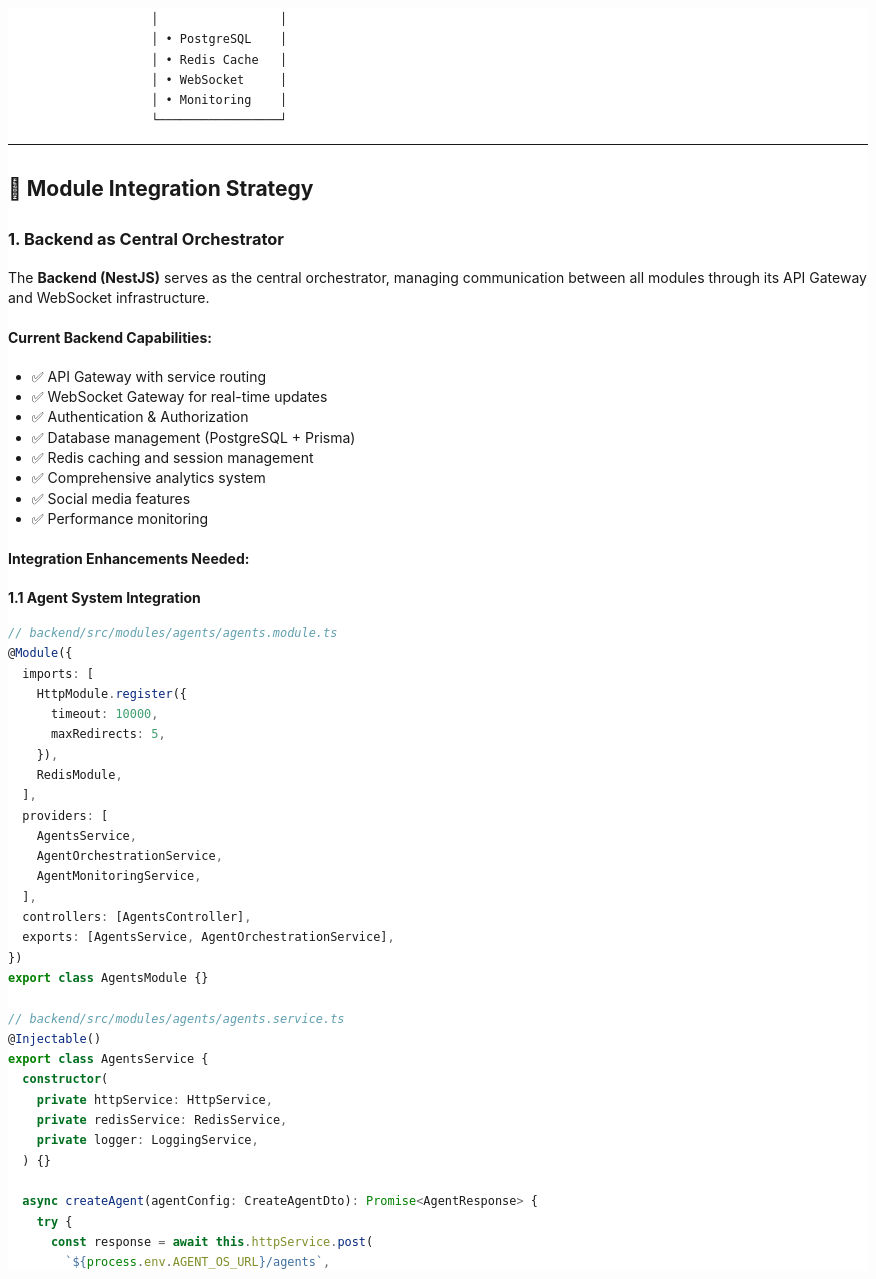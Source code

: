 ```
                    │                 │
                    │ • PostgreSQL    │
                    │ • Redis Cache   │
                    │ • WebSocket     │
                    │ • Monitoring    │
                    └─────────────────┘
```

---

## 🔄 **Module Integration Strategy**

### **1. Backend as Central Orchestrator**

The **Backend (NestJS)** serves as the central orchestrator, managing communication between all modules through its API Gateway and WebSocket infrastructure.

#### **Current Backend Capabilities:**
- ✅ API Gateway with service routing
- ✅ WebSocket Gateway for real-time updates
- ✅ Authentication & Authorization
- ✅ Database management (PostgreSQL + Prisma)
- ✅ Redis caching and session management
- ✅ Comprehensive analytics system
- ✅ Social media features
- ✅ Performance monitoring

#### **Integration Enhancements Needed:**

**1.1 Agent System Integration**
```typescript
// backend/src/modules/agents/agents.module.ts
@Module({
  imports: [
    HttpModule.register({
      timeout: 10000,
      maxRedirects: 5,
    }),
    RedisModule,
  ],
  providers: [
    AgentsService,
    AgentOrchestrationService,
    AgentMonitoringService,
  ],
  controllers: [AgentsController],
  exports: [AgentsService, AgentOrchestrationService],
})
export class AgentsModule {}

// backend/src/modules/agents/agents.service.ts
@Injectable()
export class AgentsService {
  constructor(
    private httpService: HttpService,
    private redisService: RedisService,
    private logger: LoggingService,
  ) {}

  async createAgent(agentConfig: CreateAgentDto): Promise<AgentResponse> {
    try {
      const response = await this.httpService.post(
        `${process.env.AGENT_OS_URL}/agents`,
```
